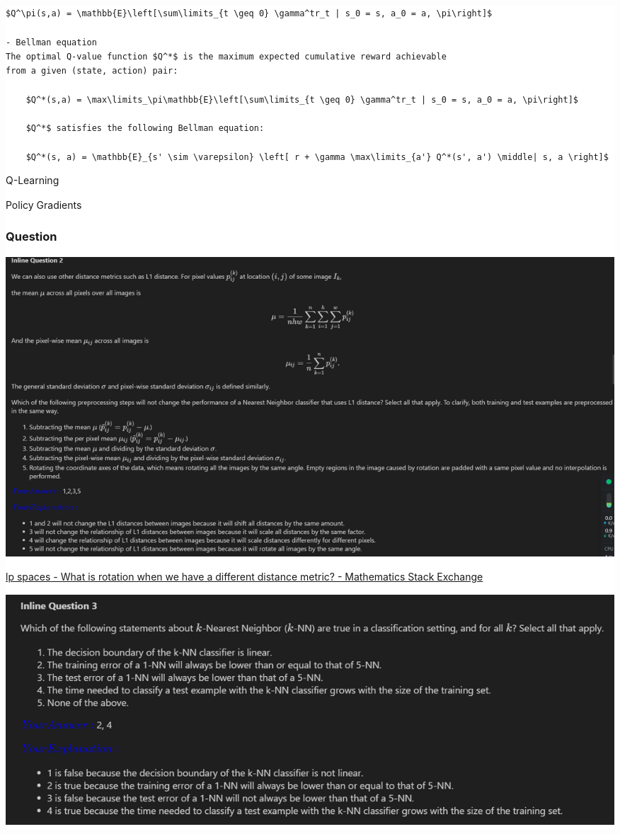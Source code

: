     $Q^\pi(s,a) = \mathbb{E}\left[\sum\limits_{t \geq 0} \gamma^tr_t | s_0 = s, a_0 = a, \pi\right]$
    
    - Bellman equation
    The optimal Q-value function $Q^*$ is the maximum expected cumulative reward achievable
    from a given (state, action) pair:
        
        $Q^*(s,a) = \max\limits_\pi\mathbb{E}\left[\sum\limits_{t \geq 0} \gamma^tr_t | s_0 = s, a_0 = a, \pi\right]$
        
        $Q^*$ satisfies the following Bellman equation:
        
        $Q^*(s, a) = \mathbb{E}_{s' \sim \varepsilon} \left[ r + \gamma \max\limits_{a'} Q^*(s', a') \middle| s, a \right]$
        

Q-Learning

Policy Gradients

### Question

![Untitled](CS231n/Untitled%20181.png)

[lp spaces - What is rotation when we have a different distance metric? - Mathematics Stack Exchange](https://math.stackexchange.com/questions/2057140/what-is-rotation-when-we-have-a-different-distance-metric?answertab=votes#tab-top)

![Untitled](CS231n/Untitled%20182.png)
